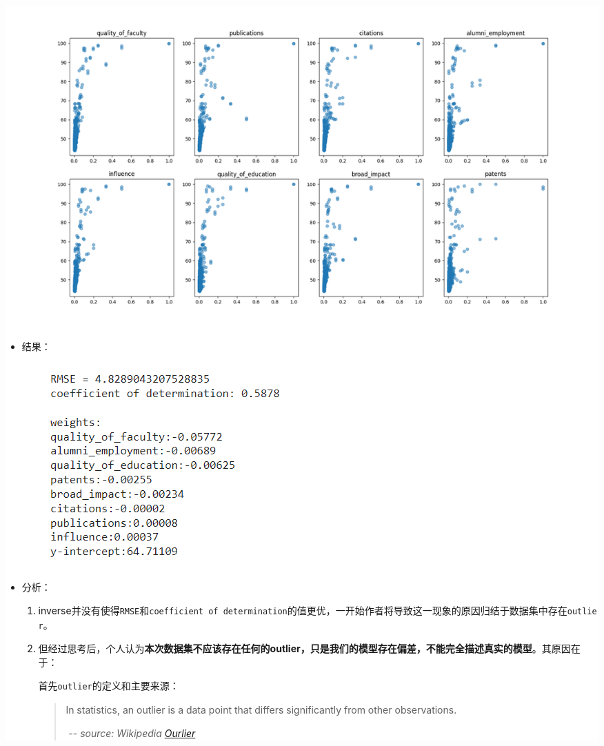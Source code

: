   ![image-20211229093307130](实验二报告.assets/image-20211229093307130.png)

* 结果：

  ![image-20211229093332232](实验二报告.assets/image-20211229093332232.png)

* 分析：

  1. inverse并没有使得`RMSE`和`coefficient of determination`的值更优，一开始作者将导致这一现象的原因归结于数据集中存在`outlier`。

  2. 但经过思考后，个人认为**本次数据集不应该存在任何的outlier，只是我们的模型存在偏差，不能完全描述真实的模型**。其原因在于：

     首先`outlier`的定义和主要来源：

     > In statistics, an outlier is a data point that differs significantly from other observations.
     >
     > ​															*-- source: Wikipedia [Ourlier]( https://en.wikipedia.org/wiki/Outlier)*

